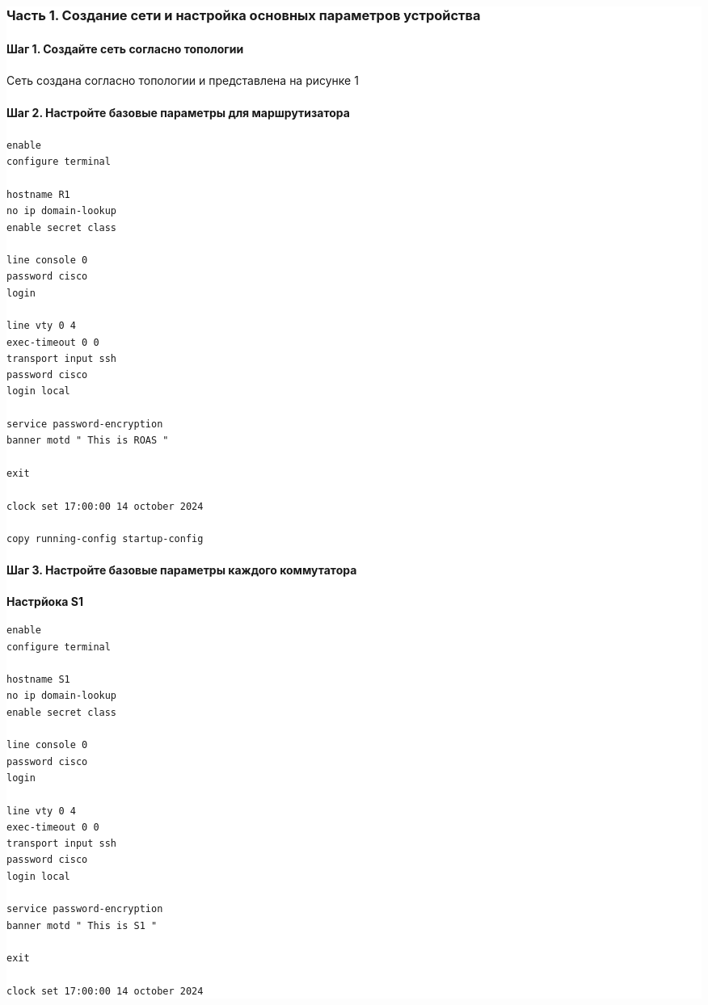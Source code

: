 ### Часть 1. Создание сети и настройка основных параметров устройства

#### Шаг 1. Создайте сеть согласно топологии

Сеть создана согласно топологии и представлена на рисунке 1

#### Шаг 2. Настройте базовые параметры для маршрутизатора


```
enable
configure terminal

hostname R1
no ip domain-lookup
enable secret class

line console 0
password cisco
login

line vty 0 4
exec-timeout 0 0
transport input ssh
password cisco
login local

service password-encryption 
banner motd " This is ROAS "

exit

clock set 17:00:00 14 october 2024

copy running-config startup-config
```

#### Шаг 3. Настройте базовые параметры каждого коммутатора

**Настрйока S1**

```
enable
configure terminal

hostname S1
no ip domain-lookup
enable secret class

line console 0
password cisco
login

line vty 0 4
exec-timeout 0 0
transport input ssh
password cisco
login local

service password-encryption 
banner motd " This is S1 "

exit

clock set 17:00:00 14 october 2024
```